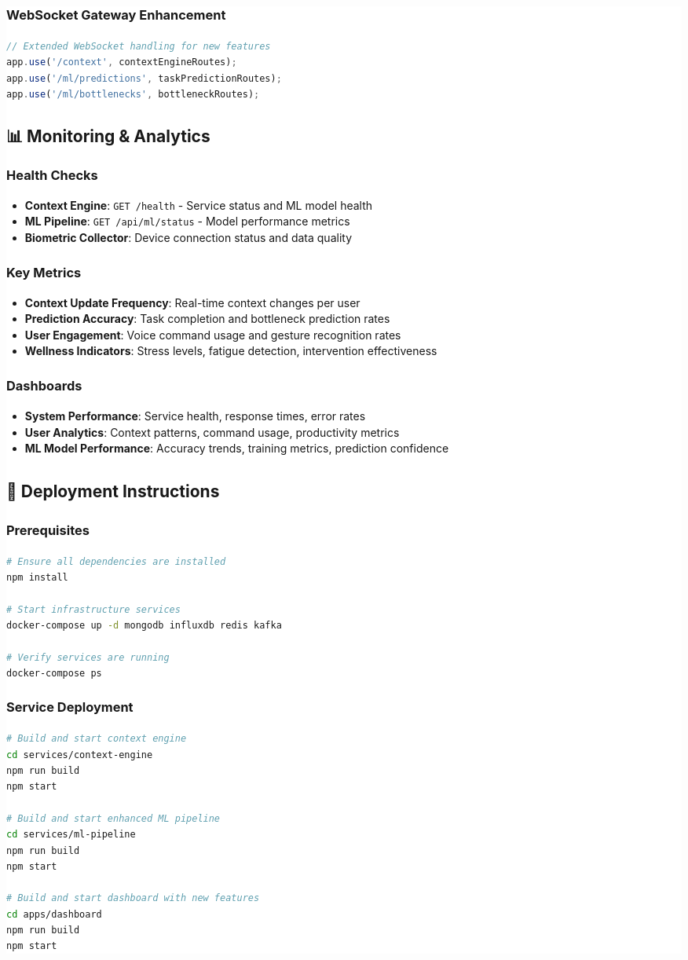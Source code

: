 ### WebSocket Gateway Enhancement
```typescript
// Extended WebSocket handling for new features
app.use('/context', contextEngineRoutes);
app.use('/ml/predictions', taskPredictionRoutes);
app.use('/ml/bottlenecks', bottleneckRoutes);
```

## 📊 Monitoring & Analytics

### Health Checks
- **Context Engine**: `GET /health` - Service status and ML model health
- **ML Pipeline**: `GET /api/ml/status` - Model performance metrics
- **Biometric Collector**: Device connection status and data quality

### Key Metrics
- **Context Update Frequency**: Real-time context changes per user
- **Prediction Accuracy**: Task completion and bottleneck prediction rates
- **User Engagement**: Voice command usage and gesture recognition rates
- **Wellness Indicators**: Stress levels, fatigue detection, intervention effectiveness

### Dashboards
- **System Performance**: Service health, response times, error rates
- **User Analytics**: Context patterns, command usage, productivity metrics
- **ML Model Performance**: Accuracy trends, training metrics, prediction confidence

## 🚀 Deployment Instructions

### Prerequisites
```bash
# Ensure all dependencies are installed
npm install

# Start infrastructure services
docker-compose up -d mongodb influxdb redis kafka

# Verify services are running
docker-compose ps
```

### Service Deployment
```bash
# Build and start context engine
cd services/context-engine
npm run build
npm start

# Build and start enhanced ML pipeline
cd services/ml-pipeline
npm run build
npm start

# Build and start dashboard with new features
cd apps/dashboard
npm run build
npm start
```
